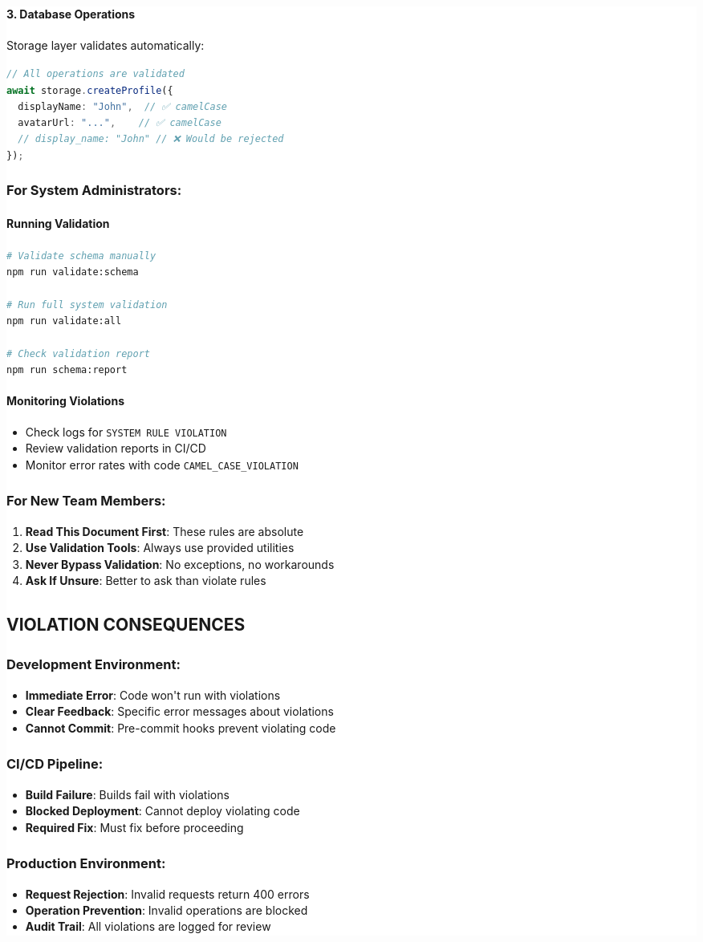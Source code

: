 #### 3. Database Operations
Storage layer validates automatically:
```typescript
// All operations are validated
await storage.createProfile({
  displayName: "John",  // ✅ camelCase
  avatarUrl: "...",    // ✅ camelCase
  // display_name: "John" // ❌ Would be rejected
});
```

### For System Administrators:

#### Running Validation
```bash
# Validate schema manually
npm run validate:schema

# Run full system validation
npm run validate:all

# Check validation report
npm run schema:report
```

#### Monitoring Violations
- Check logs for `SYSTEM RULE VIOLATION`
- Review validation reports in CI/CD
- Monitor error rates with code `CAMEL_CASE_VIOLATION`

### For New Team Members:

1. **Read This Document First**: These rules are absolute
2. **Use Validation Tools**: Always use provided utilities
3. **Never Bypass Validation**: No exceptions, no workarounds
4. **Ask If Unsure**: Better to ask than violate rules

## VIOLATION CONSEQUENCES

### Development Environment:
- **Immediate Error**: Code won't run with violations
- **Clear Feedback**: Specific error messages about violations
- **Cannot Commit**: Pre-commit hooks prevent violating code

### CI/CD Pipeline:
- **Build Failure**: Builds fail with violations
- **Blocked Deployment**: Cannot deploy violating code
- **Required Fix**: Must fix before proceeding

### Production Environment:
- **Request Rejection**: Invalid requests return 400 errors
- **Operation Prevention**: Invalid operations are blocked
- **Audit Trail**: All violations are logged for review

